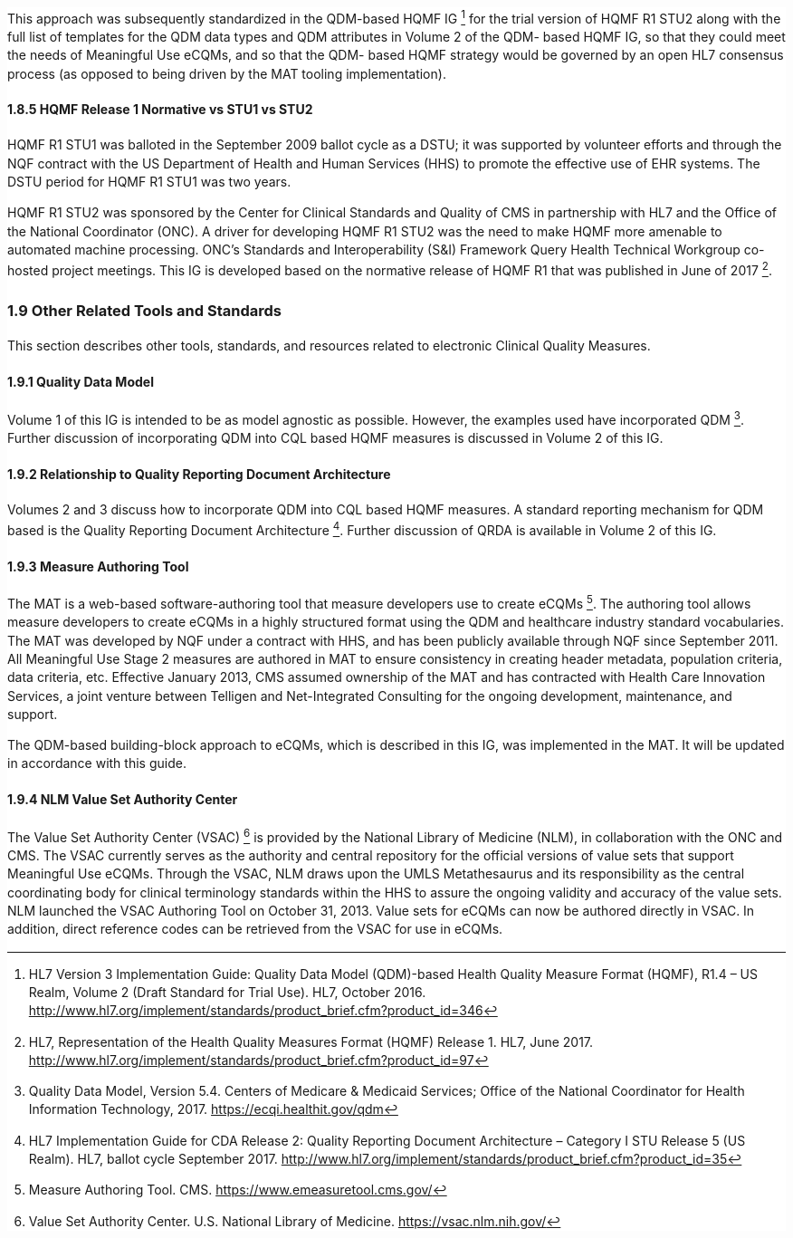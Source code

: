 This approach was subsequently standardized in the QDM-based HQMF IG [^5] for the trial version of HQMF R1 STU2 along with the full list of templates for the QDM data types and QDM attributes in Volume 2 of the QDM- based HQMF IG, so that they could meet the needs of Meaningful Use eCQMs, and so that the QDM- based HQMF strategy would be governed by an open HL7 consensus process (as opposed to being driven by the MAT tooling implementation).

#### 1.8.5 HQMF Release 1 Normative vs STU1 vs STU2

HQMF R1 STU1 was balloted in the September 2009 ballot cycle as a DSTU; it was supported by volunteer efforts and through the NQF contract with the US Department of Health and Human Services (HHS) to promote the effective use of EHR systems. The DSTU period for HQMF R1 STU1 was two years.

HQMF R1 STU2 was sponsored by the Center for Clinical Standards and Quality of CMS in partnership with HL7 and the Office of the National Coordinator (ONC). A driver for developing HQMF R1 STU2 was the need to make HQMF more amenable to automated machine processing. ONC’s Standards and Interoperability (S&I) Framework Query Health Technical Workgroup co-hosted project meetings. This IG is developed based on the normative release of HQMF R1 that was published in June of 2017 [^4].

[^a]: HQMF is not an HL7 V3 Clinical Document Architecture (CDA) standard,but is similar to CDA in being a structured document markup standard.

### 1.9 Other Related Tools and Standards

This section describes other tools, standards, and resources related to electronic Clinical Quality Measures.

#### 1.9.1 Quality Data Model

Volume 1 of this IG is intended to be as model agnostic as possible. However, the examples used have incorporated QDM [^2]. Further discussion of incorporating QDM into CQL based HQMF measures is discussed in Volume 2 of this IG.

#### 1.9.2 Relationship to Quality Reporting Document Architecture

Volumes 2 and 3 discuss how to incorporate QDM into CQL based HQMF measures. A standard reporting mechanism for QDM based is the Quality Reporting Document Architecture [^6]. Further discussion of QRDA is available in Volume 2 of this IG.

#### 1.9.3 Measure Authoring Tool

The MAT is a web-based software-authoring tool that measure developers use to create eCQMs [^7]. The authoring tool allows measure developers to create eCQMs in a highly structured format using the QDM and healthcare industry standard vocabularies. The MAT was developed by NQF under a contract with HHS, and has been publicly available through NQF since September 2011. All Meaningful Use Stage 2 measures are authored in MAT to ensure consistency in creating header metadata, population criteria, data criteria, etc. Effective January 2013, CMS assumed ownership of the MAT and has contracted with Health Care Innovation Services, a joint venture between Telligen and Net-Integrated Consulting for the ongoing development, maintenance, and support.

The QDM-based building-block approach to eCQMs, which is described in this IG, was implemented in the MAT. It will be updated in accordance with this guide.

#### 1.9.4 NLM Value Set Authority Center

The Value Set Authority Center (VSAC) [^10] is provided by the National Library of Medicine (NLM), in collaboration with the ONC and CMS. The VSAC currently serves as the authority and central repository for the official versions of value sets that support Meaningful Use eCQMs. Through the VSAC, NLM draws upon the UMLS Metathesaurus and its responsibility as the central coordinating body for clinical terminology standards within the HHS to assure the ongoing validity and accuracy of the value sets. NLM launched the VSAC Authoring Tool on October 31, 2013. Value sets for eCQMs can now be authored directly in VSAC. In addition, direct reference codes can be retrieved from the VSAC for use in eCQMs.


[^1]: Crossing   the   Quality   Chasm:   A   New   Health   System   for   the   21st   Century.   Institute    of Medicine, March 2001. <http://www.nationalacademies.org/hmd/Reports/2001/Crossing-the-Quality-Chasm-A-New-Health-System-for-the-21st-Century.aspx>
[^2]: Quality Data Model, Version 5.4. Centers of Medicare & Medicaid Services; Office of the National Coordinator for Health Information Technology, 2017. <https://ecqi.healthit.gov/qdm>
[^3]: Clinical Quality Language (CQL), STU R1.3. HL7, July 2018. <http://www.hl7.org/implement/standards/product_brief.cfm?product_id=400>
[^4]: HL7, Representation of the Health Quality Measures Format (HQMF) Release 1. HL7, June 2017. <http://www.hl7.org/implement/standards/product_brief.cfm?product_id=97>
[^5]: HL7 Version 3 Implementation Guide: Quality Data Model (QDM)-based Health Quality Measure Format (HQMF), R1.4 – US Realm, Volume 2 (Draft Standard for Trial Use). HL7, October 2016. <http://www.hl7.org/implement/standards/product_brief.cfm?product_id=346>
[^6]: HL7 Implementation Guide for CDA Release 2: Quality Reporting Document Architecture – Category I STU Release 5 (US Realm). HL7, ballot cycle September 2017. <http://www.hl7.org/implement/standards/product_brief.cfm?product_id=35>
[^7]: Measure Authoring Tool. CMS. <https://www.emeasuretool.cms.gov/>
[^8]: Measures Management System Blueprint v13.0. CMS, May 2017. <https://www.cms.gov/Medicare/Quality-Initiatives-Patient-Assessment-Instruments/MMS/MMS-Blueprint.html>
[^9]: Refinement, Constraint and Localization, Release 2. HL7, September 2015. <http://www.hl7.org/v3ballotarchive_temp_52E32C7C-1C23-BA17-0CA99EC07A928F9D/v3ballot/html/infrastructure/conformance/conformance.html>
[^10]: Value Set Authority Center. U.S. National Library of Medicine. <https://vsac.nlm.nih.gov/>